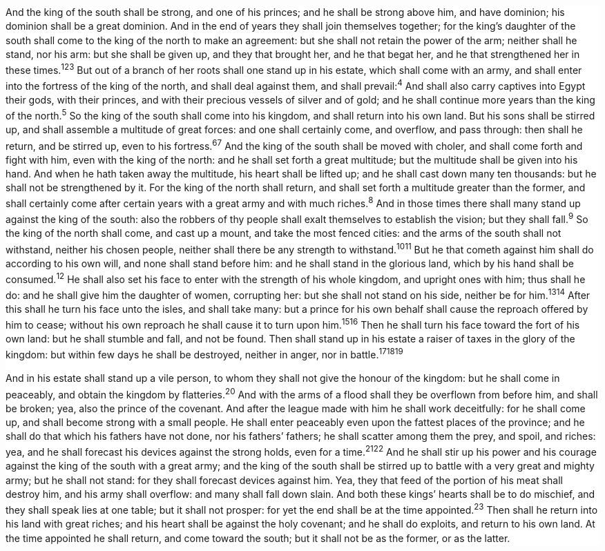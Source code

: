 <p>And the king of the south shall be strong, and one of his princes; and he shall be strong above him, and have dominion; his dominion shall be a great dominion. And in the end of years they shall join themselves together; for the king’s daughter of the south shall come to the king of the north to make an agreement: but she shall not retain the power of the arm; neither shall he stand, nor his arm: but she shall be given up, and they that brought her, and he that begat her, and he that strengthened her in these times.<sup title="join…: Heb. associate themselves">1</sup><sup title="an…: Heb. rights">2</sup><sup title="he that begat…: or, whom she brought forth">3</sup> But out of a branch of her roots shall one stand up in his estate, which shall come with an army, and shall enter into the fortress of the king of the north, and shall deal against them, and shall prevail:<sup title="in…: or, in his place, or, office">4</sup> And shall also carry captives into Egypt their gods, with their princes, and with their precious vessels of silver and of gold; and he shall continue more years than the king of the north.<sup title="their precious…: Heb. vessels of their desire">5</sup> So the king of the south shall come into his kingdom, and shall return into his own land. But his sons shall be stirred up, and shall assemble a multitude of great forces: and one shall certainly come, and overflow, and pass through: then shall he return, and be stirred up, even to his fortress.<sup title="shall be…: or, shall war">6</sup><sup title="return…: or, be stirred up again">7</sup> And the king of the south shall be moved with choler, and shall come forth and fight with him, even with the king of the north: and he shall set forth a great multitude; but the multitude shall be given into his hand. And when he hath taken away the multitude, his heart shall be lifted up; and he shall cast down many ten thousands: but he shall not be strengthened by it. For the king of the north shall return, and shall set forth a multitude greater than the former, and shall certainly come after certain years with a great army and with much riches.<sup title="after…: Heb. at the end of times, even years">8</sup> And in those times there shall many stand up against the king of the south: also the robbers of thy people shall exalt themselves to establish the vision; but they shall fall.<sup title="the robbers: Heb. the children of robbers">9</sup> So the king of the north shall come, and cast up a mount, and take the most fenced cities: and the arms of the south shall not withstand, neither his chosen people, neither shall there be any strength to withstand.<sup title="the most…: Heb. the city of munitions">10</sup><sup title="his…: Heb. the people of his choices">11</sup> But he that cometh against him shall do according to his own will, and none shall stand before him: and he shall stand in the glorious land, which by his hand shall be consumed.<sup title="glorious…: or, goodly, etc.: Heb. land of ornament">12</sup> He shall also set his face to enter with the strength of his whole kingdom, and upright ones with him; thus shall he do: and he shall give him the daughter of women, corrupting her: but she shall not stand on his side, neither be for him.<sup title="upright…: or, much uprightness: or, equal conditions">13</sup><sup title="corrupting: Heb. to corrupt">14</sup> After this shall he turn his face unto the isles, and shall take many: but a prince for his own behalf shall cause the reproach offered by him to cease; without his own reproach he shall cause it to turn upon him.<sup title="for…: Heb. for him">15</sup><sup title="the reproach…: Heb. his reproach">16</sup> Then he shall turn his face toward the fort of his own land: but he shall stumble and fall, and not be found. Then shall stand up in his estate a raiser of taxes in the glory of the kingdom: but within few days he shall be destroyed, neither in anger, nor in battle.<sup title="estate: or, place">17</sup><sup title="a…: Heb. one that causeth an exacter to pass over">18</sup><sup title="anger: Heb. angers">19</sup></p>

<p>And in his estate shall stand up a vile person, to whom they shall not give the honour of the kingdom: but he shall come in peaceably, and obtain the kingdom by flatteries.<sup title="estate: or, place">20</sup> And with the arms of a flood shall they be overflown from before him, and shall be broken; yea, also the prince of the covenant. And after the league made with him he shall work deceitfully: for he shall come up, and shall become strong with a small people. He shall enter peaceably even upon the fattest places of the province; and he shall do that which his fathers have not done, nor his fathers’ fathers; he shall scatter among them the prey, and spoil, and riches: yea, and he shall forecast his devices against the strong holds, even for a time.<sup title="peaceably…: or, into the peaceable and fat, etc">21</sup><sup title="forecast…: Heb. think his thoughts">22</sup> And he shall stir up his power and his courage against the king of the south with a great army; and the king of the south shall be stirred up to battle with a very great and mighty army; but he shall not stand: for they shall forecast devices against him. Yea, they that feed of the portion of his meat shall destroy him, and his army shall overflow: and many shall fall down slain. And both these kings’ hearts shall be to do mischief, and they shall speak lies at one table; but it shall not prosper: for yet the end shall be at the time appointed.<sup title="hearts: Heb. their hearts">23</sup> Then shall he return into his land with great riches; and his heart shall be against the holy covenant; and he shall do exploits, and return to his own land. At the time appointed he shall return, and come toward the south; but it shall not be as the former, or as the latter.</p>
